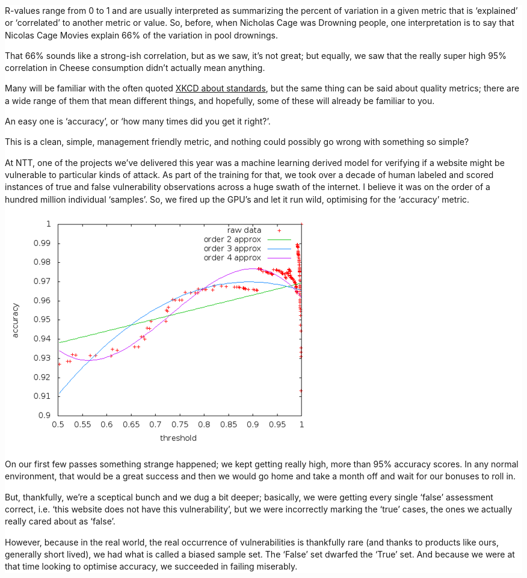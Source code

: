 R-values range from 0 to 1 and are usually interpreted as summarizing the percent of variation in a given metric that is ‘explained’ or ‘correlated’ to another metric or value. So, before, when Nicholas Cage was Drowning people, one interpretation is to say that Nicolas Cage Movies explain 66% of the variation in pool drownings.

That 66% sounds like a strong-ish correlation, but as we saw, it’s not great; but equally, we saw that the really super high 95% correlation in Cheese consumption didn’t actually mean anything.

Many will be familiar with the often quoted [XKCD about standards](https://xkcd.com/927/), but the same thing can be said about quality metrics; there are a wide range of them that mean different things, and hopefully, some of these will already be familiar to you. 

An easy one is ‘accuracy’, or ‘how many times did you get it right?’. 

This is a clean, simple, management friendly metric, and nothing could possibly go wrong with something so simple? 

At NTT, one of the projects we’ve delivered this year was a machine learning derived model for verifying if a website might be vulnerable to particular kinds of attack. As part of the training for that, we took over a decade of human labeled and scored instances of true and false vulnerability observations across a huge swath of the internet. I believe it was on the order of a hundred million individual ‘samples’. So, we fired up the GPU’s and let it run wild, optimising for the ‘accuracy’ metric. 

![Graphs can Lie](/img/2022/nasty-graph.png)

On our first few passes something strange happened; we kept getting really high, more than 95% accuracy scores. In any normal environment, that would be a great success and then we would go home and take a month off and wait for our bonuses to roll in. 

But, thankfully, we’re a sceptical bunch and we dug a bit deeper; basically, we were getting every single ‘false’ assessment correct, i.e. ‘this website does not have this vulnerability’, but we were incorrectly marking the ‘true’ cases, the ones we actually really cared about as ‘false’. 

However, because in the real world, the real occurrence of vulnerabilities is thankfully rare (and thanks to products like ours, generally short lived), we had what is called a biased sample set. The ‘False’ set dwarfed the ‘True’ set. And because we were at that time looking to optimise accuracy, we succeeded in failing miserably. 

